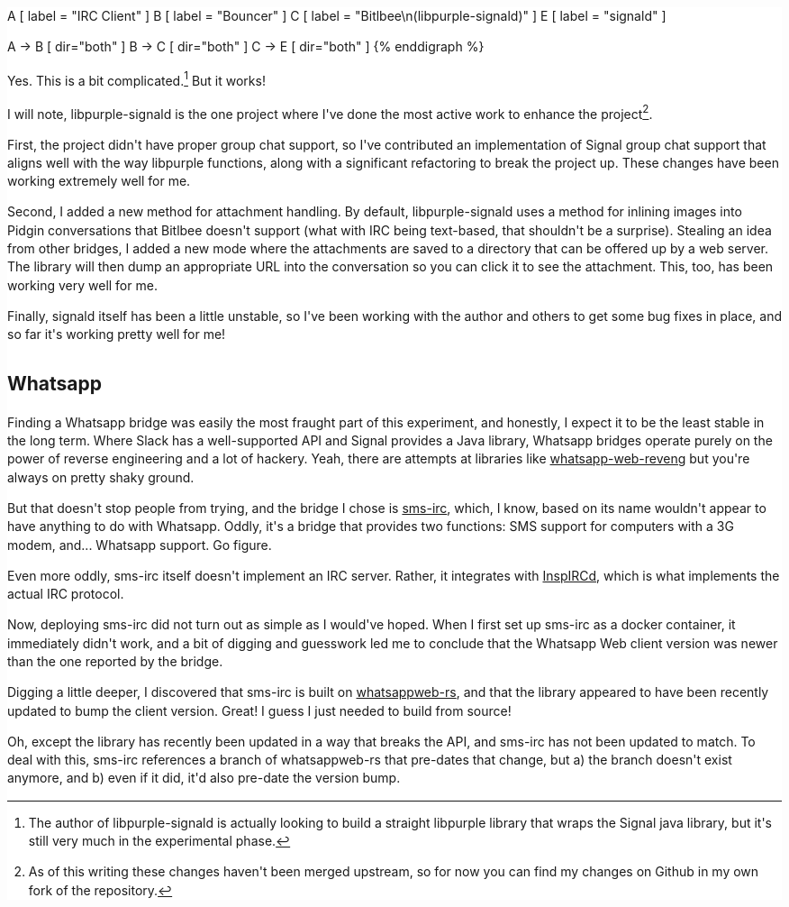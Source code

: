 A [ label = "IRC Client" ]
B [ label = "Bouncer" ]
C [ label = "Bitlbee\n(libpurple-signald)" ]
E [ label = "signald" ]

A -> B [ dir="both" ]
B -> C [ dir="both" ]
C -> E [ dir="both" ]
{% enddigraph %}

Yes.  This is a bit complicated.[^3]  But it works!

I will note, libpurple-signald is the one project where I've done the most active work to enhance the project[^4].

First, the project didn't have proper group chat support, so I've contributed an implementation of Signal group chat support that aligns well with the way libpurple functions, along with a significant refactoring to break the project up.  These changes have been working extremely well for me.

Second, I added a new method for attachment handling.  By default, libpurple-signald uses a method for inlining images into Pidgin conversations that Bitlbee doesn't support (what with IRC being text-based, that shouldn't be a surprise).  Stealing an idea from other bridges, I added a new mode where the attachments are saved to a directory that can be offered up by a web server.  The library will then dump an appropriate URL into the conversation so you can click it to see the attachment.  This, too, has been working very well for me.

Finally, signald itself has been a little unstable, so I've been working with the author and others to get some bug fixes in place, and so far it's working pretty well for me!

## Whatsapp

Finding a Whatsapp bridge was easily the most fraught part of this experiment, and honestly, I expect it to be the least stable in the long term.  Where Slack has a well-supported API and Signal provides a Java library, Whatsapp bridges operate purely on the power of reverse engineering and a lot of hackery.  Yeah, there are attempts at libraries like [whatsapp-web-reveng](https://github.com/sigalor/whatsapp-web-reveng) but you're always on pretty shaky ground.

But that doesn't stop people from trying, and the bridge I chose is [sms-irc](https://git.theta.eu.org/eta/sms-irc), which, I know, based on its name wouldn't appear to have anything to do with Whatsapp.  Oddly, it's a bridge that provides two functions:  SMS support for computers with a 3G modem, and... Whatsapp support.  Go figure.

Even more oddly, sms-irc itself doesn't implement an IRC server.  Rather, it integrates with [InspIRCd](https://www.inspircd.org/), which is what implements the actual IRC protocol.

Now, deploying sms-irc did not turn out as simple as I would've hoped.  When I first set up sms-irc as a docker container, it immediately didn't work, and a bit of digging and guesswork led me to conclude that the Whatsapp Web client version was newer than the one reported by the bridge.

Digging a little deeper, I discovered that sms-irc is built on [whatsappweb-rs](https://git.theta.eu.org/whatsappweb-rs.git/), and that the library appeared to have been recently updated to bump the client version.  Great!  I guess I just needed to build from source!

Oh, except the library has recently been updated in a way that breaks the API, and sms-irc has not been updated to match.  To deal with this, sms-irc references a branch of whatsappweb-rs that pre-dates that change, but a) the branch doesn't exist anymore, and b) even if it did, it'd also pre-date the version bump.


[^1]: Heck, Slack, which has taken the world by storm, is heavily influenced by IRC, including using '#' characters for prefixing channel names, and using '/' as the leading character for issuing commands.
[^2]: Credit where credit is due, it was [Matrix](https://matrix.org) that first gave me this idea, where bridges are extremely common.
[^3]: The author of libpurple-signald is actually looking to build a straight libpurple library that wraps the Signal java library, but it's still very much in the experimental phase.
[^4]: As of this writing these changes haven't been merged upstream, so for now you can find my changes on Github in my own fork of the repository.